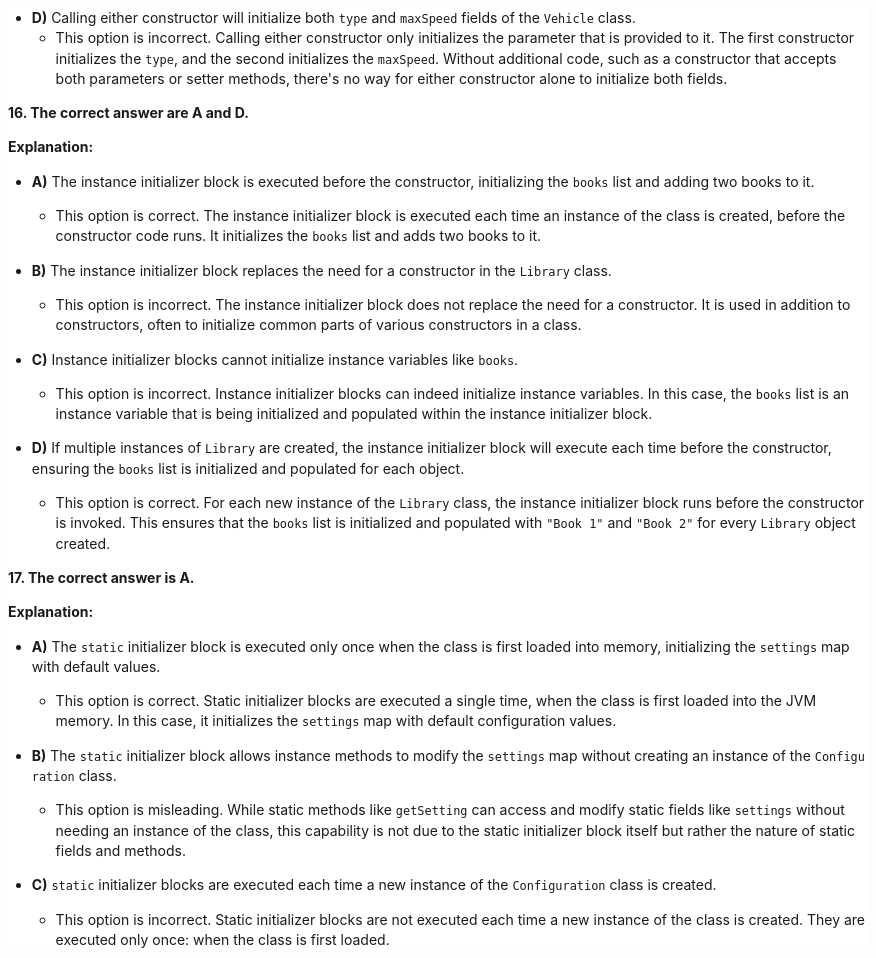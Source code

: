 - **D)** Calling either constructor will initialize both `type` and `maxSpeed` fields of the `Vehicle` class.
  - This option is incorrect. Calling either constructor only initializes the parameter that is provided to it. The first constructor initializes the `type`, and the second initializes the `maxSpeed`. Without additional code, such as a constructor that accepts both parameters or setter methods, there's no way for either constructor alone to initialize both fields.



**16. The correct answer are A and D.** 

**Explanation:**

- **A)** The instance initializer block is executed before the constructor, initializing the `books` list and adding two books to it.
  - This option is correct. The instance initializer block is executed each time an instance of the class is created, before the constructor code runs. It initializes the `books` list and adds two books to it.

- **B)** The instance initializer block replaces the need for a constructor in the `Library` class.
  - This option is incorrect. The instance initializer block does not replace the need for a constructor. It is used in addition to constructors, often to initialize common parts of various constructors in a class.

- **C)** Instance initializer blocks cannot initialize instance variables like `books`. 
  - This option is incorrect. Instance initializer blocks can indeed initialize instance variables. In this case, the `books` list is an instance variable that is being initialized and populated within the instance initializer block.

- **D)** If multiple instances of `Library` are created, the instance initializer block will execute each time before the constructor, ensuring the `books` list is initialized and populated for each object.
  - This option is correct. For each new instance of the `Library` class, the instance initializer block runs before the constructor is invoked. This ensures that the `books` list is initialized and populated with `"Book 1"` and `"Book 2"` for every `Library` object created.



**17. The correct answer is A.** 

**Explanation:**

- **A)** The `static` initializer block is executed only once when the class is first loaded into memory, initializing the `settings` map with default values.
  - This option is correct. Static initializer blocks are executed a single time, when the class is first loaded into the JVM memory. In this case, it initializes the `settings` map with default configuration values.

- **B)** The `static` initializer block allows instance methods to modify the `settings` map without creating an instance of the `Configuration` class.
  - This option is misleading. While static methods like `getSetting` can access and modify static fields like `settings` without needing an instance of the class, this capability is not due to the static initializer block itself but rather the nature of static fields and methods.

- **C)** `static` initializer blocks are executed each time a new instance of the `Configuration` class is created.
  - This option is incorrect. Static initializer blocks are not executed each time a new instance of the class is created. They are executed only once: when the class is first loaded.
